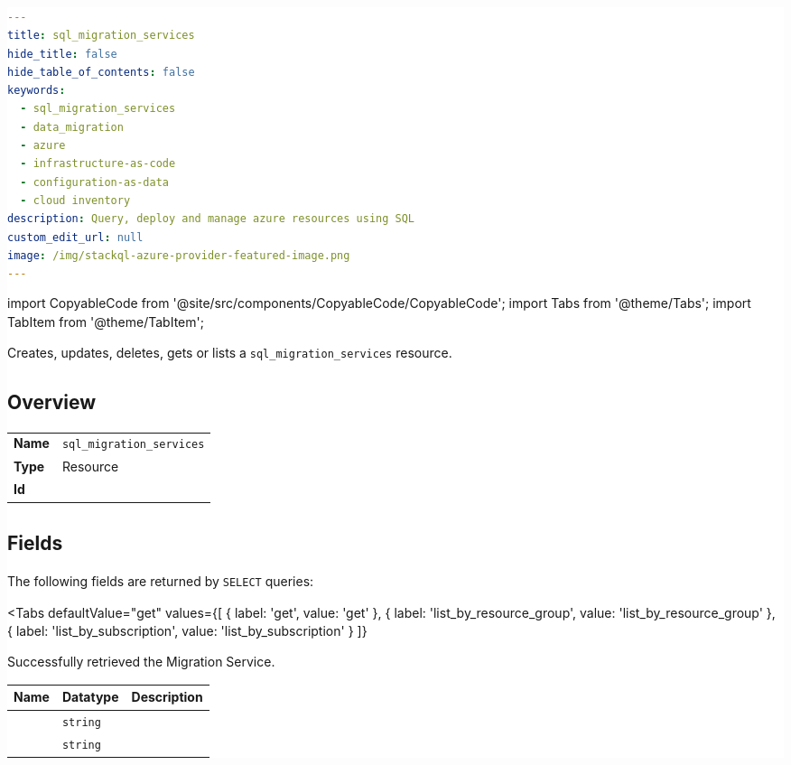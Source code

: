 ```yaml
--- 
title: sql_migration_services
hide_title: false
hide_table_of_contents: false
keywords:
  - sql_migration_services
  - data_migration
  - azure
  - infrastructure-as-code
  - configuration-as-data
  - cloud inventory
description: Query, deploy and manage azure resources using SQL
custom_edit_url: null
image: /img/stackql-azure-provider-featured-image.png
---
```


import CopyableCode from '@site/src/components/CopyableCode/CopyableCode';
import Tabs from '@theme/Tabs';
import TabItem from '@theme/TabItem';

Creates, updates, deletes, gets or lists a <code>sql_migration_services</code> resource.

## Overview
<table><tbody>
<tr><td><b>Name</b></td><td><code>sql_migration_services</code></td></tr>
<tr><td><b>Type</b></td><td>Resource</td></tr>
<tr><td><b>Id</b></td><td><CopyableCode code="azure.data_migration.sql_migration_services" /></td></tr>
</tbody></table>

## Fields

The following fields are returned by `SELECT` queries:

<Tabs
    defaultValue="get"
    values={[
        { label: 'get', value: 'get' },
        { label: 'list_by_resource_group', value: 'list_by_resource_group' },
        { label: 'list_by_subscription', value: 'list_by_subscription' }
    ]}
>
<TabItem value="get">

Successfully retrieved the Migration Service.

<table>
<thead>
    <tr>
    <th>Name</th>
    <th>Datatype</th>
    <th>Description</th>
    </tr>
</thead>
<tbody>
<tr>
    <td><CopyableCode code="id" /></td>
    <td><code>string</code></td>
    <td></td>
</tr>
<tr>
    <td><CopyableCode code="name" /></td>
    <td><code>string</code></td>
